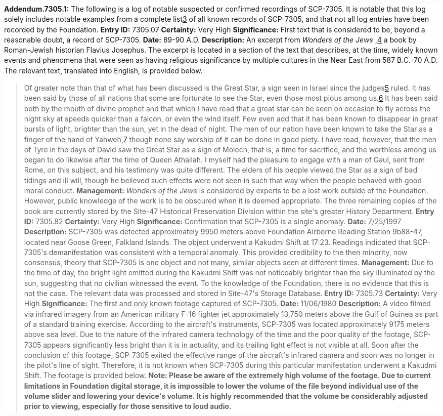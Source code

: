 **Addendum.7305.1:** The following is a log of notable suspected or confirmed recordings of SCP-7305. It is notable that this log solely includes notable examples from a complete list[3](javascript:;) of all known records of SCP-7305, and that not all log entries have been recorded by the Foundation.
**Entry ID:** 7305.07
**Certainty:** Very High
**Significance:** First text that is considered to be, beyond a reasonable doubt, a record of SCP-7305.
**Date:** 89-90 A.D.
**Description:** An excerpt from _Wonders of the Jews_ ,[4](javascript:;) a book by Roman-Jewish historian Flavius Josephus. The excerpt is located in a section of the text that describes, at the time, widely known events and phenomena that were seen as having religious significance by multiple cultures in the Near East from 587 B.C.-70 A.D. The relevant text, translated into English, is provided below.
> Of greater note than that of what has been discussed is the Great Star, a sign seen in Israel since the judges[5](javascript:;) ruled. It has been said by those of all nations that some are fortunate to see the Star, even those most pious among us.[6](javascript:;) It has been said both by the mouth of divine prophet and that which I have read that a great star can be seen on occasion to fly across the night sky at speeds quicker than a falcon, or even the wind itself. Few even add that it has been known to disappear in great bursts of light, brighter than the sun, yet in the dead of night. The men of our nation have been known to take the Star as a finger of the hand of Yahweh,[7](javascript:;) though none say worship of it can be done in good piety. I have read, however, that the men of Tyre in the days of David saw the Great Star as a sign of Molech, that is, a time for sacrifice, and the worthless among us began to do likewise after the time of Queen Athaliah. I myself had the pleasure to engage with a man of Gaul, sent from Rome, on this subject, and his testimony was quite different. The elders of his people viewed the Star as a sign of bad tidings and ill will, though he believed such effects were not seen in such that way when the people behaved with good moral conduct.
**Management:** _Wonders of the Jews_ is considered by experts to be a lost work outside of the Foundation. However, public knowledge of the work is to be obscured when it is deemed appropriate. The three remaining copies of the book are currently stored by the Site-47 Historical Preservation Division within the site's greater History Department.
**Entry ID:** 7305.82
**Certainty:** Very High
**Significance:** Confirmation that SCP-7305 is a single anomaly.
**Date:** 7/25/1997
**Description:** SCP-7305 was detected approximately 9950 meters above Foundation Airborne Reading Station 9b88-47, located near Goose Green, Falkland Islands. The object underwent a Kakudmi Shift at 17:23. Readings indicated that SCP-7305's demanifestation was consistent with a temporal anomaly. This provided credibility to the then minority, now consensus, theory that SCP-7305 is one object and not many, similar objects seen at different times.
**Management:** Due to the time of day, the bright light emitted during the Kakudmi Shift was not noticeably brighter than the sky illuminated by the sun, suggesting that no civilian witnessed the event. To the knowledge of the Foundation, there is no evidence that this is not the case. The relevant data was processed and stored in Site-47's Storage Database.
**Entry ID:** 7305.73
**Certainty:** Very High
**Significance:** The first and only known footage captured of SCP-7305.
**Date:** 11/06/1980
**Description:** A video filmed via infrared imagery from an American military F-16 fighter jet approximately 13,750 meters above the Gulf of Guinea as part of a standard training exercise. According to the aircraft's instruments, SCP-7305 was located approximately 9175 meters above sea level. Due to the nature of the infrared camera technology of the time and the poor quality of the footage, SCP-7305 appears significantly less bright than it is in actuality, and its trailing light effect is not visible at all.
Soon after the conclusion of this footage, SCP-7305 exited the effective range of the aircraft's infrared camera and soon was no longer in the pilot's line of sight. Therefore, it is not known when SCP-7305 during this particular manifestation underwent a Kakudmi Shift. The footage is provided below.
**Note: Please be aware of the extremely high volume of the footage. Due to current limitations in Foundation digital storage, it is impossible to lower the volume of the file beyond individual use of the volume slider and lowering your device's volume. It is highly recommended that the volume be considerably adjusted prior to viewing, especially for those sensitive to loud audio.**